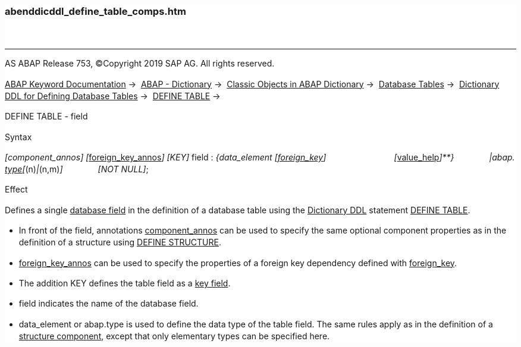 
### abenddicddl_define_table_comps.htm

  

* * *

AS ABAP Release 753, ©Copyright 2019 SAP AG. All rights reserved.

[ABAP Keyword Documentation](https://help.sap.com/doc/abapdocu_753_index_htm/7.53/en-US/abenabap.htm) →  [ABAP - Dictionary](https://help.sap.com/doc/abapdocu_753_index_htm/7.53/en-US/abenabap_dictionary.htm) →  [Classic Objects in ABAP Dictionary](https://help.sap.com/doc/abapdocu_753_index_htm/7.53/en-US/abenddic_classical_objects.htm) →  [Database Tables](https://help.sap.com/doc/abapdocu_753_index_htm/7.53/en-US/abenddic_database_tables.htm) →  [Dictionary DDL for Defining Database Tables](https://help.sap.com/doc/abapdocu_753_index_htm/7.53/en-US/abenddic_define_table.htm) →  [DEFINE TABLE](https://help.sap.com/doc/abapdocu_753_index_htm/7.53/en-US/abenddicddl_define_table.htm) → 

DEFINE TABLE - field

Syntax

*\[*component\_annos*\]*
*\[*[foreign\_key\_annos](https://help.sap.com/doc/abapdocu_753_index_htm/7.53/en-US/abenddicddl_define_table_fkprps.htm)*\]*
*\[*KEY*\]* field : *{*data\_element *\[*[foreign\_key](https://help.sap.com/doc/abapdocu_753_index_htm/7.53/en-US/abenddicddl_define_table_forkey.htm)*\]*
                            *\[*[value\_help](https://help.sap.com/doc/abapdocu_753_index_htm/7.53/en-US/abenddicddl_define_struct_valuhelp.htm)*\]**}*
              *|*abap. [type](https://help.sap.com/doc/abapdocu_753_index_htm/7.53/en-US/abenddic_builtin_types.htm)*\[*(n)*|*(n,m)*\]*
              *\[*NOT NULL*\]*;

Effect

Defines a single [database field](https://help.sap.com/doc/abapdocu_753_index_htm/7.53/en-US/abenddic_database_tables_techstruc.htm) in the definition of a database table using the [Dictionary DDL](https://help.sap.com/doc/abapdocu_753_index_htm/7.53/en-US/abendictionary_ddl_glosry.htm "Glossary Entry") statement [DEFINE TABLE](https://help.sap.com/doc/abapdocu_753_index_htm/7.53/en-US/abenddicddl_define_table.htm).

-   In front of the field, annotations [component\_annos](https://help.sap.com/doc/abapdocu_753_index_htm/7.53/en-US/abenddicddl_define_struct_cmpprps.htm) can be used to specify the same optional component properties as in the definition of a structure using [DEFINE STRUCTURE](https://help.sap.com/doc/abapdocu_753_index_htm/7.53/en-US/abenddicddl_define_structure.htm).

-   [foreign\_key\_annos](https://help.sap.com/doc/abapdocu_753_index_htm/7.53/en-US/abenddicddl_define_table_fkprps.htm) can be used to specify the properties of a foreign key dependency defined with [foreign\_key](https://help.sap.com/doc/abapdocu_753_index_htm/7.53/en-US/abenddicddl_define_table_forkey.htm).

-   The addition KEY defines the table field as a [key field](https://help.sap.com/doc/abapdocu_753_index_htm/7.53/en-US/abenddic_database_tables_key.htm).

-   field indicates the name of the database field.

-   data\_element or abap.type is used to define the data type of the table field. The same rules apply as in the definition of a [structure component](https://help.sap.com/doc/abapdocu_753_index_htm/7.53/en-US/abenddicddl_define_struct_comps.htm), except that only elementary types can be specified here.
